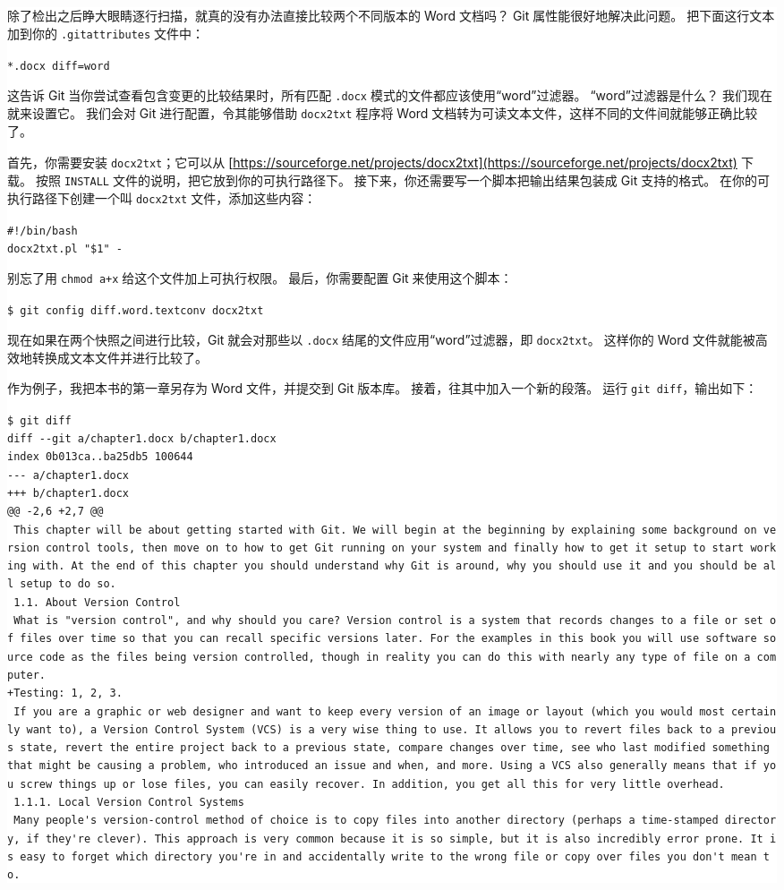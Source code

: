 除了检出之后睁大眼睛逐行扫描，就真的没有办法直接比较两个不同版本的 Word
文档吗？ Git 属性能很好地解决此问题。 把下面这行文本加到你的
`.gitattributes` 文件中：

```shell
*.docx diff=word
```

这告诉 Git 当你尝试查看包含变更的比较结果时，所有匹配 `.docx`
模式的文件都应该使用“word”过滤器。 “word”过滤器是什么？
我们现在就来设置它。 我们会对 Git 进行配置，令其能够借助 `docx2txt`
程序将 Word 文档转为可读文本文件，这样不同的文件间就能够正确比较了。

首先，你需要安装 `docx2txt`；它可以从
[https://sourceforge.net/projects/docx2txt](https://sourceforge.net/projects/docx2txt)
下载。 按照 `INSTALL` 文件的说明，把它放到你的可执行路径下。
接下来，你还需要写一个脚本把输出结果包装成 Git 支持的格式。
在你的可执行路径下创建一个叫 `docx2txt` 文件，添加这些内容：

```shell
#!/bin/bash
docx2txt.pl "$1" -
```

别忘了用 `chmod a+x` 给这个文件加上可执行权限。 最后，你需要配置 Git
来使用这个脚本：

```shell
$ git config diff.word.textconv docx2txt
```

现在如果在两个快照之间进行比较，Git 就会对那些以 `.docx`
结尾的文件应用“word”过滤器，即 `docx2txt`。 这样你的 Word
文件就能被高效地转换成文本文件并进行比较了。

作为例子，我把本书的第一章另存为 Word 文件，并提交到 Git 版本库。
接着，往其中加入一个新的段落。 运行 `git diff`，输出如下：

```shell
$ git diff
diff --git a/chapter1.docx b/chapter1.docx
index 0b013ca..ba25db5 100644
--- a/chapter1.docx
+++ b/chapter1.docx
@@ -2,6 +2,7 @@
 This chapter will be about getting started with Git. We will begin at the beginning by explaining some background on version control tools, then move on to how to get Git running on your system and finally how to get it setup to start working with. At the end of this chapter you should understand why Git is around, why you should use it and you should be all setup to do so.
 1.1. About Version Control
 What is "version control", and why should you care? Version control is a system that records changes to a file or set of files over time so that you can recall specific versions later. For the examples in this book you will use software source code as the files being version controlled, though in reality you can do this with nearly any type of file on a computer.
+Testing: 1, 2, 3.
 If you are a graphic or web designer and want to keep every version of an image or layout (which you would most certainly want to), a Version Control System (VCS) is a very wise thing to use. It allows you to revert files back to a previous state, revert the entire project back to a previous state, compare changes over time, see who last modified something that might be causing a problem, who introduced an issue and when, and more. Using a VCS also generally means that if you screw things up or lose files, you can easily recover. In addition, you get all this for very little overhead.
 1.1.1. Local Version Control Systems
 Many people's version-control method of choice is to copy files into another directory (perhaps a time-stamped directory, if they're clever). This approach is very common because it is so simple, but it is also incredibly error prone. It is easy to forget which directory you're in and accidentally write to the wrong file or copy over files you don't mean to.
```
